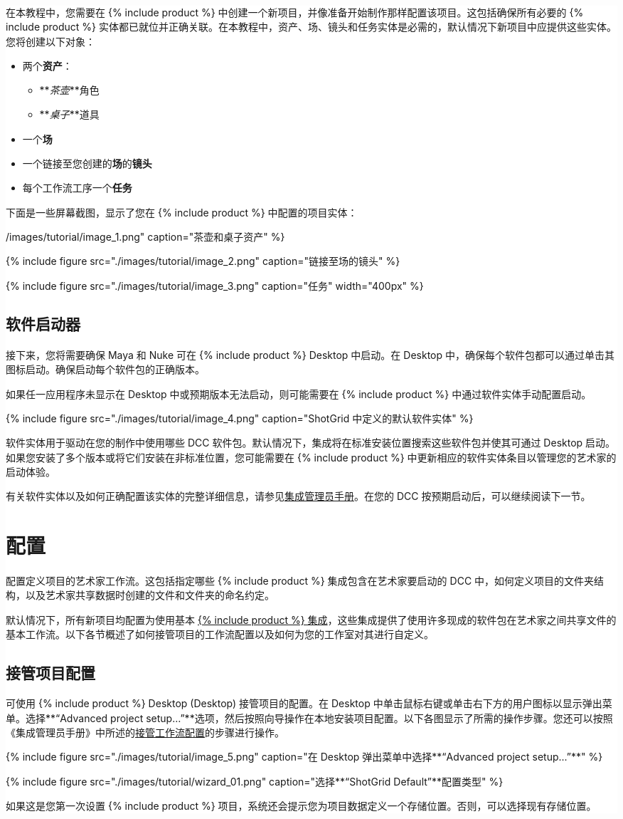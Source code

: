 在本教程中，您需要在 {% include product %} 中创建一个新项目，并像准备开始制作那样配置该项目。这包括确保所有必要的 {% include product %} 实体都已就位并正确关联。在本教程中，资产、场、镜头和任务实体是必需的，默认情况下新项目中应提供这些实体。您将创建以下对象：

* 两个**资产**： 

    * **_茶壶_**角色 

    * **_桌子_**道具

* 一个**场**

* 一个链接至您创建的**场**的**镜头**

* 每个工作流工序一个**任务**

下面是一些屏幕截图，显示了您在 {% include product %} 中配置的项目实体：

/images/tutorial/image_1.png" caption="茶壶和桌子资产" %}

{% include figure src="./images/tutorial/image_2.png" caption="链接至场的镜头" %}

{% include figure src="./images/tutorial/image_3.png" caption="任务" width="400px" %}

## 软件启动器

接下来，您将需要确保 Maya 和 Nuke 可在 {% include product %} Desktop 中启动。在 Desktop 中，确保每个软件包都可以通过单击其图标启动。确保启动每个软件包的正确版本。 

如果任一应用程序未显示在 Desktop 中或预期版本无法启动，则可能需要在 {% include product %} 中通过软件实体手动配置启动。 

{% include figure src="./images/tutorial/image_4.png" caption="ShotGrid 中定义的默认软件实体" %}

软件实体用于驱动在您的制作中使用哪些 DCC 软件包。默认情况下，集成将在标准安装位置搜索这些软件包并使其可通过 Desktop 启动。如果您安装了多个版本或将它们安装在非标准位置，您可能需要在 {% include product %} 中更新相应的软件实体条目以管理您的艺术家的启动体验。 

有关软件实体以及如何正确配置该实体的完整详细信息，请参见[集成管理员手册](https://developer.shotgridsoftware.com/zh_CN/8085533c/)。在您的 DCC 按预期启动后，可以继续阅读下一节。

# 配置

配置定义项目的艺术家工作流。这包括指定哪些 {% include product %} 集成包含在艺术家要启动的 DCC 中，如何定义项目的文件夹结构，以及艺术家共享数据时创建的文件和文件夹的命名约定。  

默认情况下，所有新项目均配置为使用基本 [{% include product %} 集成](https://developer.shotgridsoftware.com/zh_CN/d587be80/)，这些集成提供了使用许多现成的软件包在艺术家之间共享文件的基本工作流。以下各节概述了如何接管项目的工作流配置以及如何为您的工作室对其进行自定义。

## 接管项目配置

可使用 {% include product %} Desktop (Desktop) 接管项目的配置。在 Desktop 中单击鼠标右键或单击右下方的用户图标以显示弹出菜单。选择**“Advanced project setup…”**选项，然后按照向导操作在本地安装项目配置。以下各图显示了所需的操作步骤。您还可以按照《集成管理员手册》中所述的[接管工作流配置](https://developer.shotgridsoftware.com/zh_CN/8085533c/#taking-over-a-pipeline-configuration)的步骤进行操作。 

{% include figure src="./images/tutorial/image_5.png" caption="在 Desktop 弹出菜单中选择**“Advanced project setup...”**" %}

{% include figure src="./images/tutorial/wizard_01.png" caption="选择**“ShotGrid Default”**配置类型" %}

如果这是您第一次设置 {% include product %} 项目，系统还会提示您为项目数据定义一个存储位置。否则，可以选择现有存储位置。
